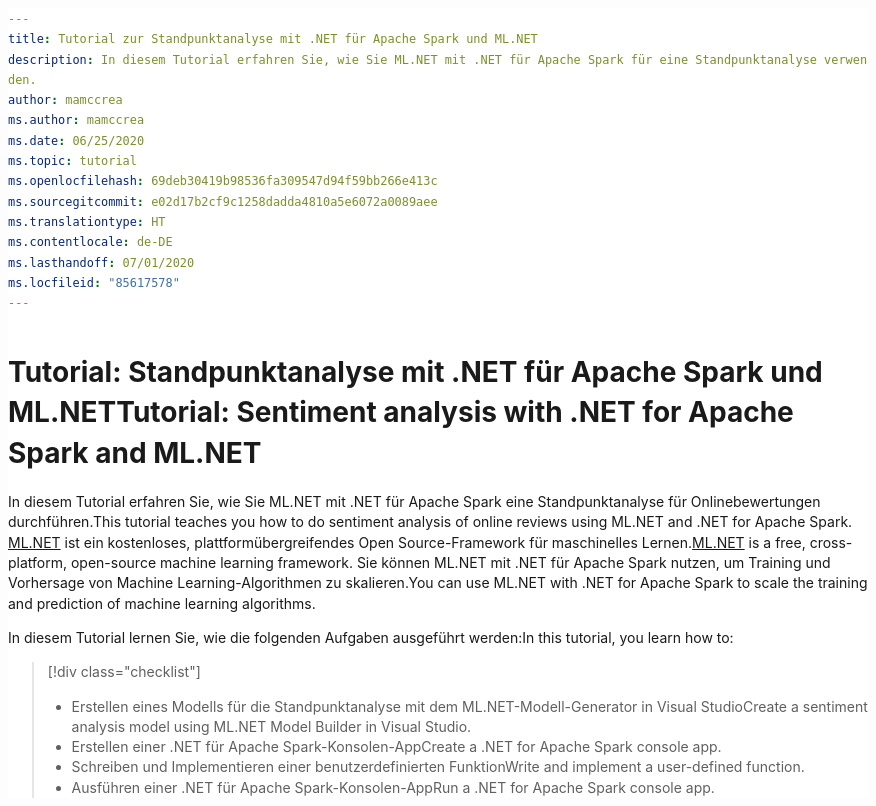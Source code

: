 ```yaml
---
title: Tutorial zur Standpunktanalyse mit .NET für Apache Spark und ML.NET
description: In diesem Tutorial erfahren Sie, wie Sie ML.NET mit .NET für Apache Spark für eine Standpunktanalyse verwenden.
author: mamccrea
ms.author: mamccrea
ms.date: 06/25/2020
ms.topic: tutorial
ms.openlocfilehash: 69deb30419b98536fa309547d94f59bb266e413c
ms.sourcegitcommit: e02d17b2cf9c1258dadda4810a5e6072a0089aee
ms.translationtype: HT
ms.contentlocale: de-DE
ms.lasthandoff: 07/01/2020
ms.locfileid: "85617578"
---
```

# <a name="tutorial-sentiment-analysis-with-net-for-apache-spark-and-mlnet"></a><span data-ttu-id="be215-103">Tutorial: Standpunktanalyse mit .NET für Apache Spark und ML.NET</span><span class="sxs-lookup"><span data-stu-id="be215-103">Tutorial: Sentiment analysis with .NET for Apache Spark and ML.NET</span></span>

<span data-ttu-id="be215-104">In diesem Tutorial erfahren Sie, wie Sie ML.NET mit .NET für Apache Spark eine Standpunktanalyse für Onlinebewertungen durchführen.</span><span class="sxs-lookup"><span data-stu-id="be215-104">This tutorial teaches you how to do sentiment analysis of online reviews using ML.NET and .NET for Apache Spark.</span></span> <span data-ttu-id="be215-105">[ML.NET](http://dot.net/ml) ist ein kostenloses, plattformübergreifendes Open Source-Framework für maschinelles Lernen.</span><span class="sxs-lookup"><span data-stu-id="be215-105">[ML.NET](http://dot.net/ml) is a free, cross-platform, open-source machine learning framework.</span></span> <span data-ttu-id="be215-106">Sie können ML.NET mit .NET für Apache Spark nutzen, um Training und Vorhersage von Machine Learning-Algorithmen zu skalieren.</span><span class="sxs-lookup"><span data-stu-id="be215-106">You can use ML.NET with .NET for Apache Spark to scale the training and prediction of machine learning algorithms.</span></span>

<span data-ttu-id="be215-107">In diesem Tutorial lernen Sie, wie die folgenden Aufgaben ausgeführt werden:</span><span class="sxs-lookup"><span data-stu-id="be215-107">In this tutorial, you learn how to:</span></span>

> [!div class="checklist"]
>
> * <span data-ttu-id="be215-108">Erstellen eines Modells für die Standpunktanalyse mit dem ML.NET-Modell-Generator in Visual Studio</span><span class="sxs-lookup"><span data-stu-id="be215-108">Create a sentiment analysis model using ML.NET Model Builder in Visual Studio.</span></span>
> * <span data-ttu-id="be215-109">Erstellen einer .NET für Apache Spark-Konsolen-App</span><span class="sxs-lookup"><span data-stu-id="be215-109">Create a .NET for Apache Spark console app.</span></span>
> * <span data-ttu-id="be215-110">Schreiben und Implementieren einer benutzerdefinierten Funktion</span><span class="sxs-lookup"><span data-stu-id="be215-110">Write and implement a user-defined function.</span></span>
> * <span data-ttu-id="be215-111">Ausführen einer .NET für Apache Spark-Konsolen-App</span><span class="sxs-lookup"><span data-stu-id="be215-111">Run a .NET for Apache Spark console app.</span></span>
